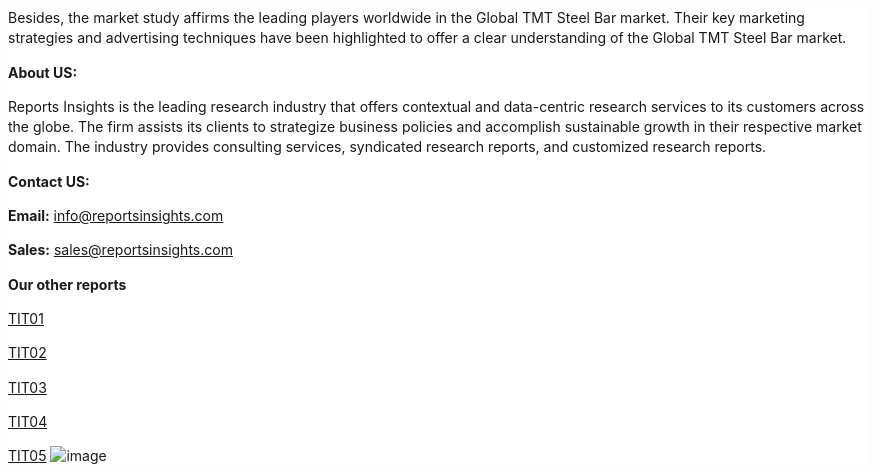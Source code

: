Besides, the market study affirms the leading players worldwide in the Global TMT Steel Bar market. Their key marketing strategies and advertising techniques have been highlighted to offer a clear understanding of the Global TMT Steel Bar market.

<strong><strong>About US</strong>:</strong>

Reports Insights is the leading research industry that offers contextual and data-centric research services to its customers across the globe. The firm assists its clients to strategize business policies and accomplish sustainable growth in their respective market domain. The industry provides consulting services, syndicated research reports, and customized research reports.

<strong>Contact US:</strong>

<p class=><b>Email:</b> <a href=mailto:info@reportsinsights.com>info@reportsinsights.com</a></p>
<p class=><b>Sales:</b> <a href=mailto:sales@reportsinsights.com>sales@reportsinsights.com</a></p>

<strong>Our other reports</strong>

<a href=LIN01>TIT01</a>

<a href=LIN02>TIT02</a>

<a href=LIN03>TIT03</a>

<a href=LIN04>TIT04</a>

<a href=LIN05>TIT05</a>
![image](https://github.com/user-attachments/assets/30770673-2a50-4af5-b056-fb30592a8592)
